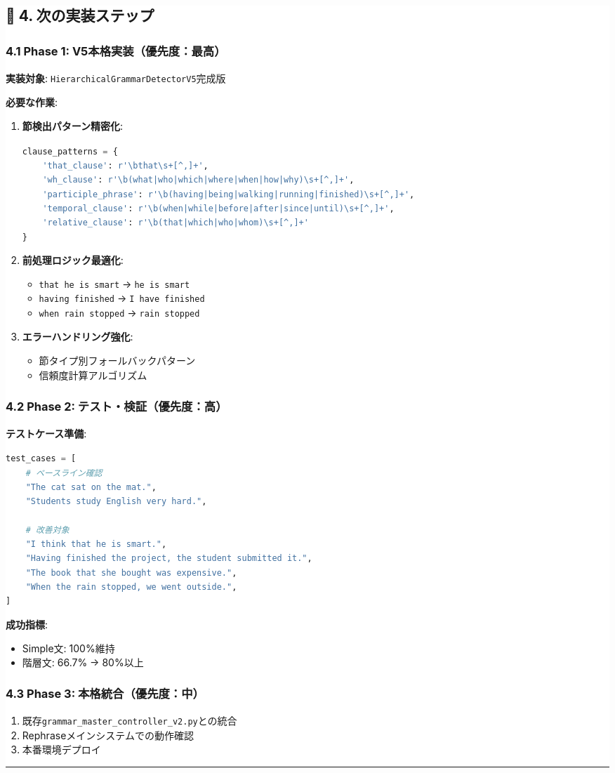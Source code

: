 
## 🚀 4. 次の実装ステップ

### 4.1 Phase 1: V5本格実装（優先度：最高）
**実装対象**: `HierarchicalGrammarDetectorV5`完成版

**必要な作業**:
1. **節検出パターン精密化**:
   ```python
   clause_patterns = {
       'that_clause': r'\bthat\s+[^,]+',
       'wh_clause': r'\b(what|who|which|where|when|how|why)\s+[^,]+',
       'participle_phrase': r'\b(having|being|walking|running|finished)\s+[^,]+',
       'temporal_clause': r'\b(when|while|before|after|since|until)\s+[^,]+',
       'relative_clause': r'\b(that|which|who|whom)\s+[^,]+'
   }
   ```

2. **前処理ロジック最適化**:
   - `that he is smart` → `he is smart`
   - `having finished` → `I have finished`
   - `when rain stopped` → `rain stopped`

3. **エラーハンドリング強化**:
   - 節タイプ別フォールバックパターン
   - 信頼度計算アルゴリズム

### 4.2 Phase 2: テスト・検証（優先度：高）
**テストケース準備**:
```python
test_cases = [
    # ベースライン確認
    "The cat sat on the mat.",
    "Students study English very hard.",
    
    # 改善対象  
    "I think that he is smart.",
    "Having finished the project, the student submitted it.",
    "The book that she bought was expensive.",
    "When the rain stopped, we went outside.",
]
```

**成功指標**:
- Simple文: 100%維持
- 階層文: 66.7% → 80%以上

### 4.3 Phase 3: 本格統合（優先度：中）
1. 既存`grammar_master_controller_v2.py`との統合
2. Rephraseメインシステムでの動作確認
3. 本番環境デプロイ

---
